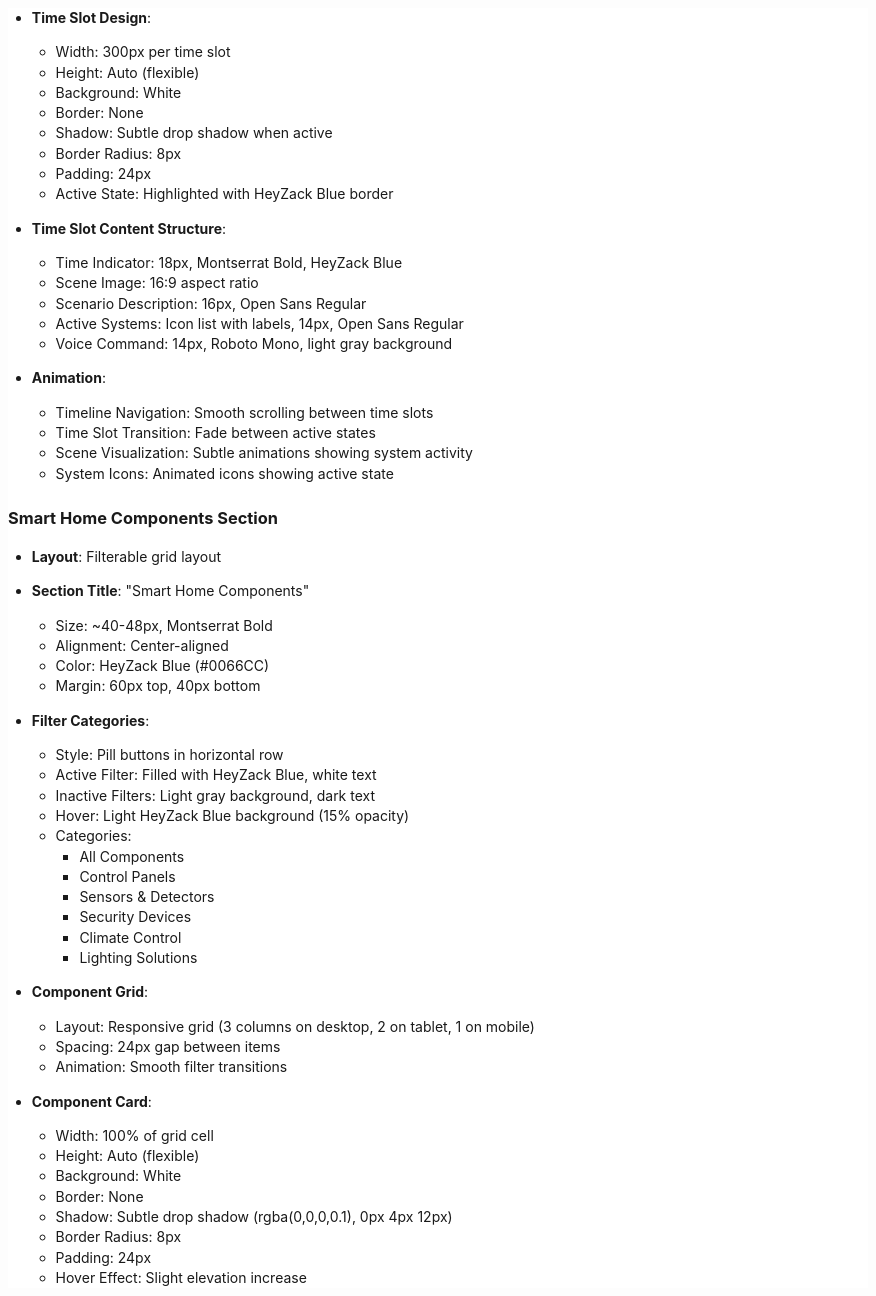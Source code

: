 - **Time Slot Design**:
  - Width: 300px per time slot
  - Height: Auto (flexible)
  - Background: White
  - Border: None
  - Shadow: Subtle drop shadow when active
  - Border Radius: 8px
  - Padding: 24px
  - Active State: Highlighted with HeyZack Blue border

- **Time Slot Content Structure**:
  - Time Indicator: 18px, Montserrat Bold, HeyZack Blue
  - Scene Image: 16:9 aspect ratio
  - Scenario Description: 16px, Open Sans Regular
  - Active Systems: Icon list with labels, 14px, Open Sans Regular
  - Voice Command: 14px, Roboto Mono, light gray background

- **Animation**:
  - Timeline Navigation: Smooth scrolling between time slots
  - Time Slot Transition: Fade between active states
  - Scene Visualization: Subtle animations showing system activity
  - System Icons: Animated icons showing active state

### Smart Home Components Section

- **Layout**: Filterable grid layout
- **Section Title**: "Smart Home Components"
  - Size: ~40-48px, Montserrat Bold
  - Alignment: Center-aligned
  - Color: HeyZack Blue (#0066CC)
  - Margin: 60px top, 40px bottom

- **Filter Categories**:
  - Style: Pill buttons in horizontal row
  - Active Filter: Filled with HeyZack Blue, white text
  - Inactive Filters: Light gray background, dark text
  - Hover: Light HeyZack Blue background (15% opacity)
  - Categories:
    - All Components
    - Control Panels
    - Sensors & Detectors
    - Security Devices
    - Climate Control
    - Lighting Solutions

- **Component Grid**:
  - Layout: Responsive grid (3 columns on desktop, 2 on tablet, 1 on mobile)
  - Spacing: 24px gap between items
  - Animation: Smooth filter transitions

- **Component Card**:
  - Width: 100% of grid cell
  - Height: Auto (flexible)
  - Background: White
  - Border: None
  - Shadow: Subtle drop shadow (rgba(0,0,0,0.1), 0px 4px 12px)
  - Border Radius: 8px
  - Padding: 24px
  - Hover Effect: Slight elevation increase
